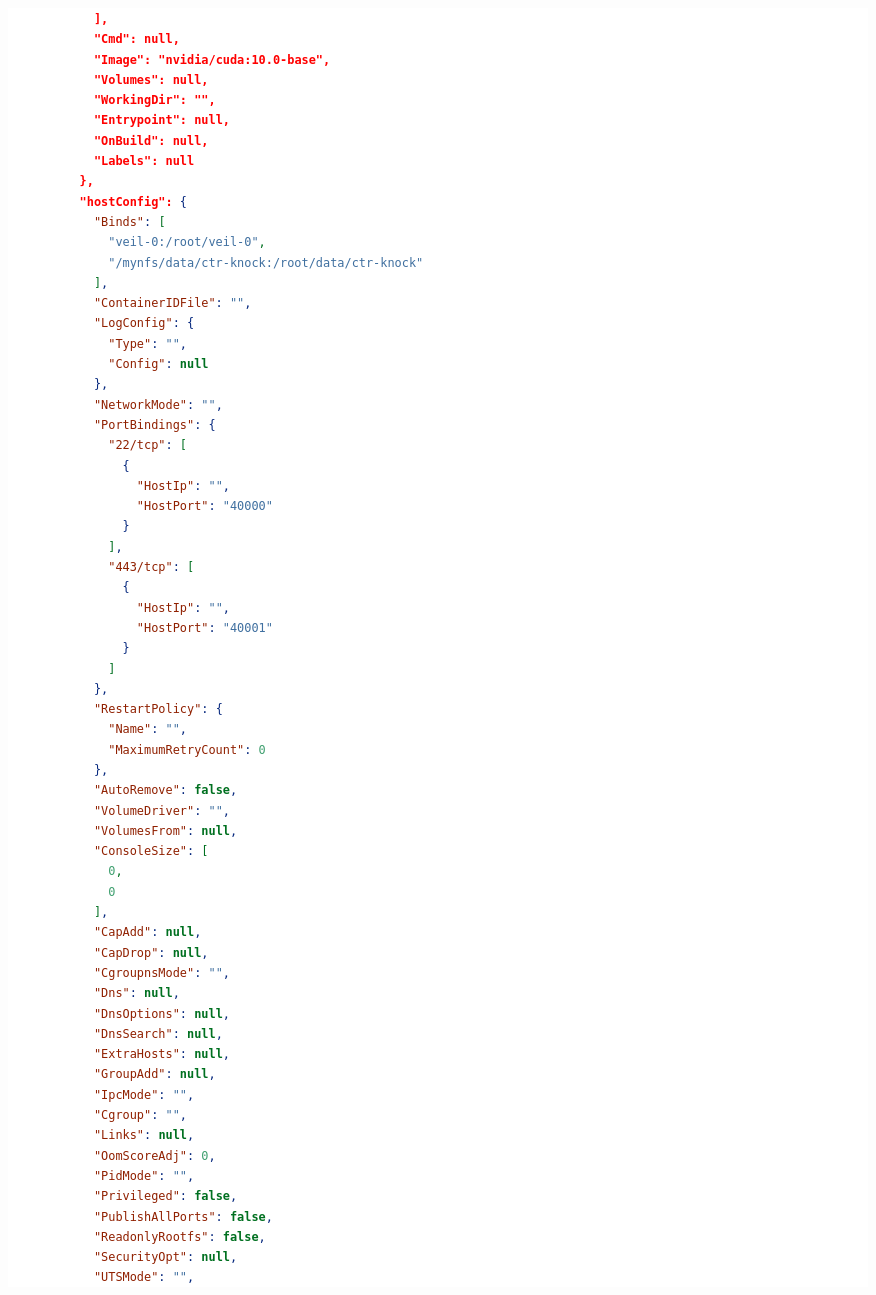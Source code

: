 ```json
            ],
            "Cmd": null,
            "Image": "nvidia/cuda:10.0-base",
            "Volumes": null,
            "WorkingDir": "",
            "Entrypoint": null,
            "OnBuild": null,
            "Labels": null
          },
          "hostConfig": {
            "Binds": [
              "veil-0:/root/veil-0",
              "/mynfs/data/ctr-knock:/root/data/ctr-knock"
            ],
            "ContainerIDFile": "",
            "LogConfig": {
              "Type": "",
              "Config": null
            },
            "NetworkMode": "",
            "PortBindings": {
              "22/tcp": [
                {
                  "HostIp": "",
                  "HostPort": "40000"
                }
              ],
              "443/tcp": [
                {
                  "HostIp": "",
                  "HostPort": "40001"
                }
              ]
            },
            "RestartPolicy": {
              "Name": "",
              "MaximumRetryCount": 0
            },
            "AutoRemove": false,
            "VolumeDriver": "",
            "VolumesFrom": null,
            "ConsoleSize": [
              0,
              0
            ],
            "CapAdd": null,
            "CapDrop": null,
            "CgroupnsMode": "",
            "Dns": null,
            "DnsOptions": null,
            "DnsSearch": null,
            "ExtraHosts": null,
            "GroupAdd": null,
            "IpcMode": "",
            "Cgroup": "",
            "Links": null,
            "OomScoreAdj": 0,
            "PidMode": "",
            "Privileged": false,
            "PublishAllPorts": false,
            "ReadonlyRootfs": false,
            "SecurityOpt": null,
            "UTSMode": "",
```